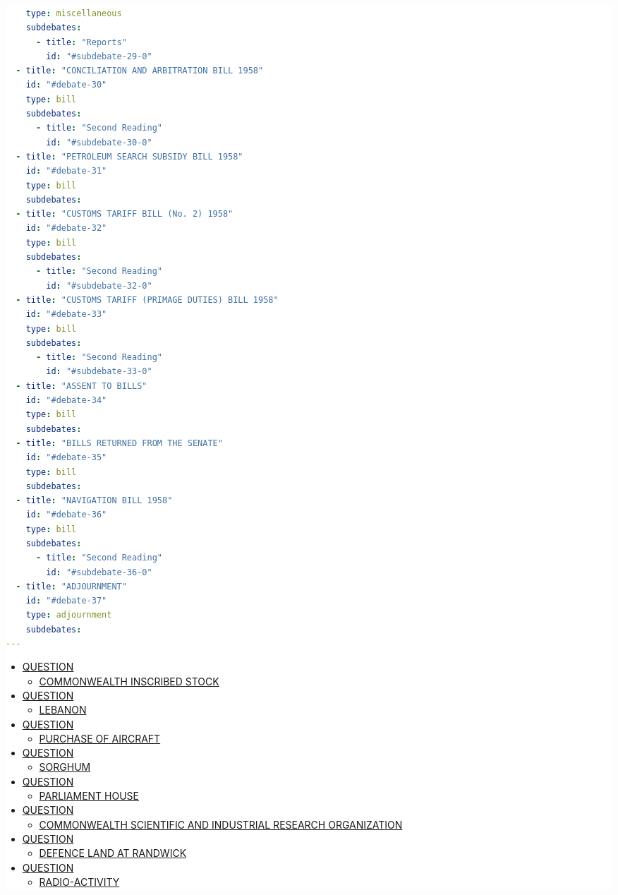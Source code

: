 ```yaml
    type: miscellaneous
    subdebates:
      - title: "Reports"
        id: "#subdebate-29-0"
  - title: "CONCILIATION AND ARBITRATION BILL 1958"
    id: "#debate-30"
    type: bill
    subdebates:
      - title: "Second Reading"
        id: "#subdebate-30-0"
  - title: "PETROLEUM SEARCH SUBSIDY BILL 1958"
    id: "#debate-31"
    type: bill
    subdebates:
  - title: "CUSTOMS TARIFF BILL (No. 2) 1958"
    id: "#debate-32"
    type: bill
    subdebates:
      - title: "Second Reading"
        id: "#subdebate-32-0"
  - title: "CUSTOMS TARIFF (PRIMAGE DUTIES) BILL 1958"
    id: "#debate-33"
    type: bill
    subdebates:
      - title: "Second Reading"
        id: "#subdebate-33-0"
  - title: "ASSENT TO BILLS"
    id: "#debate-34"
    type: bill
    subdebates:
  - title: "BILLS RETURNED FROM THE SENATE"
    id: "#debate-35"
    type: bill
    subdebates:
  - title: "NAVIGATION BILL 1958"
    id: "#debate-36"
    type: bill
    subdebates:
      - title: "Second Reading"
        id: "#subdebate-36-0"
  - title: "ADJOURNMENT"
    id: "#debate-37"
    type: adjournment
    subdebates:
---
```


* [QUESTION](#debate-0)
    * [COMMONWEALTH INSCRIBED STOCK](#subdebate-0-0)
* [QUESTION](#debate-1)
    * [LEBANON](#subdebate-1-0)
* [QUESTION](#debate-2)
    * [PURCHASE OF AIRCRAFT](#subdebate-2-0)
* [QUESTION](#debate-3)
    * [SORGHUM](#subdebate-3-0)
* [QUESTION](#debate-4)
    * [PARLIAMENT HOUSE](#subdebate-4-0)
* [QUESTION](#debate-5)
    * [COMMONWEALTH SCIENTIFIC AND INDUSTRIAL RESEARCH ORGANIZATION](#subdebate-5-0)
* [QUESTION](#debate-6)
    * [DEFENCE LAND AT RANDWICK](#subdebate-6-0)
* [QUESTION](#debate-7)
    * [RADIO-ACTIVITY](#subdebate-7-0)